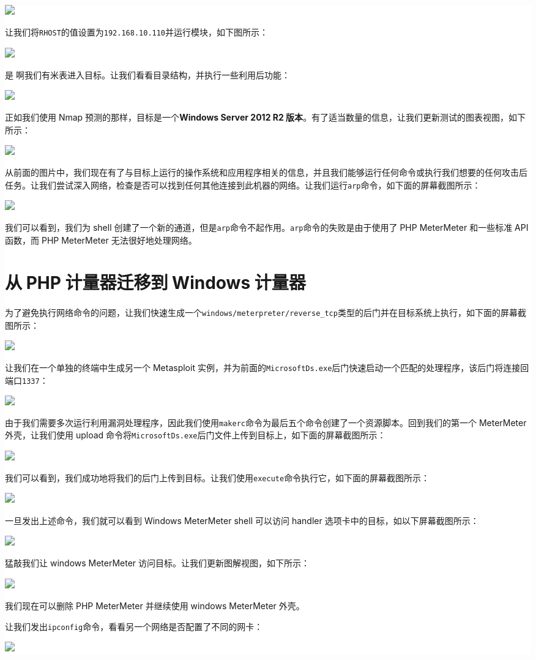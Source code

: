![](../images/00080.jpeg)

让我们将`RHOST`的值设置为`192.168.10.110`并运行模块，如下图所示：

![](../images/00081.jpeg)

是 啊我们有米表进入目标。让我们看看目录结构，并执行一些利用后功能：

![](../images/00044.jpeg)

正如我们使用 Nmap 预测的那样，目标是一个**Windows Server 2012 R2 版本**。有了适当数量的信息，让我们更新测试的图表视图，如下所示：

![](../images/00053.jpeg)

从前面的图片中，我们现在有了与目标上运行的操作系统和应用程序相关的信息，并且我们能够运行任何命令或执行我们想要的任何攻击后任务。让我们尝试深入网络，检查是否可以找到任何其他连接到此机器的网络。让我们运行`arp`命令，如下面的屏幕截图所示：

![](../images/00085.jpeg)

我们可以看到，我们为 shell 创建了一个新的通道，但是`arp`命令不起作用。`arp`命令的失败是由于使用了 PHP MeterMeter 和一些标准 API 函数，而 PHP MeterMeter 无法很好地处理网络。

# 从 PHP 计量器迁移到 Windows 计量器

为了避免执行网络命令的问题，让我们快速生成一个`windows/meterpreter/reverse_tcp`类型的后门并在目标系统上执行，如下面的屏幕截图所示：

![](../images/00072.jpeg)

让我们在一个单独的终端中生成另一个 Metasploit 实例，并为前面的`MicrosoftDs.exe`后门快速启动一个匹配的处理程序，该后门将连接回端口`1337`：

![](../images/00141.jpeg)

由于我们需要多次运行利用漏洞处理程序，因此我们使用`makerc`命令为最后五个命令创建了一个资源脚本。回到我们的第一个 MeterMeter 外壳，让我们使用 upload 命令将`MicrosoftDs.exe`后门文件上传到目标上，如下面的屏幕截图所示：

![](../images/00169.jpeg)

我们可以看到，我们成功地将我们的后门上传到目标。让我们使用`execute`命令执行它，如下面的屏幕截图所示：

![](../images/00092.jpeg)

一旦发出上述命令，我们就可以看到 Windows MeterMeter shell 可以访问 handler 选项卡中的目标，如以下屏幕截图所示：

![](../images/00222.jpeg)

猛敲我们让 windows MeterMeter 访问目标。让我们更新图解视图，如下所示：

![](../images/00246.jpeg)

我们现在可以删除 PHP MeterMeter 并继续使用 windows MeterMeter 外壳。

让我们发出`ipconfig`命令，看看另一个网络是否配置了不同的网卡：

![](../images/00119.jpeg)
